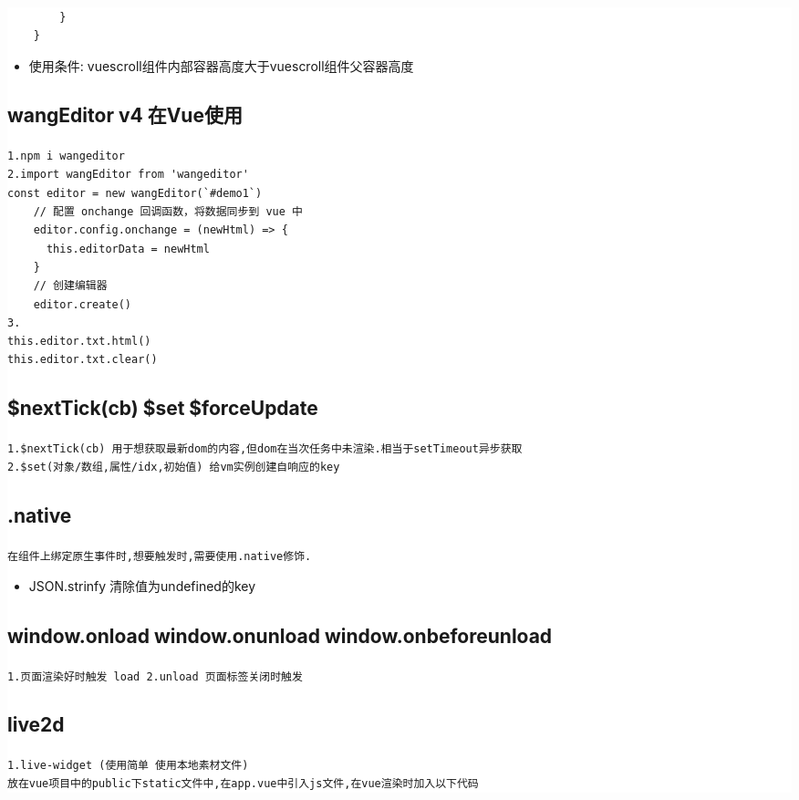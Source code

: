 ```
        }
    }
```

+ 使用条件: vuescroll组件内部容器高度大于vuescroll组件父容器高度

## wangEditor v4 在Vue使用

```
1.npm i wangeditor
2.import wangEditor from 'wangeditor'
const editor = new wangEditor(`#demo1`)
    // 配置 onchange 回调函数，将数据同步到 vue 中
    editor.config.onchange = (newHtml) => {
      this.editorData = newHtml
    }
    // 创建编辑器
    editor.create()
3.
this.editor.txt.html()
this.editor.txt.clear()
```



## $nextTick(cb) $set $forceUpdate

```
1.$nextTick(cb) 用于想获取最新dom的内容,但dom在当次任务中未渲染.相当于setTimeout异步获取
2.$set(对象/数组,属性/idx,初始值) 给vm实例创建自响应的key
```

## .native

```
在组件上绑定原生事件时,想要触发时,需要使用.native修饰.
```

+  JSON.strinfy 清除值为undefined的key 

## window.onload window.onunload window.onbeforeunload

```
1.页面渲染好时触发 load 2.unload 页面标签关闭时触发
```



## live2d

```
1.live-widget (使用简单 使用本地素材文件)
放在vue项目中的public下static文件中,在app.vue中引入js文件,在vue渲染时加入以下代码
```
